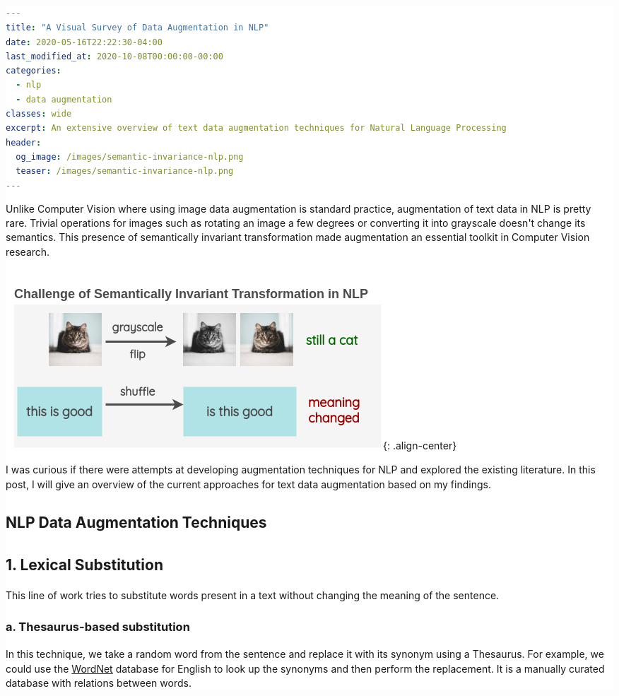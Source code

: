 ```yaml
---
title: "A Visual Survey of Data Augmentation in NLP"
date: 2020-05-16T22:22:30-04:00
last_modified_at: 2020-10-08T00:00:00-00:00
categories:
  - nlp
  - data augmentation
classes: wide
excerpt: An extensive overview of text data augmentation techniques for Natural Language Processing
header:
  og_image: /images/semantic-invariance-nlp.png
  teaser: /images/semantic-invariance-nlp.png
---
```


Unlike Computer Vision where using image data augmentation is standard practice, augmentation of text data in NLP is pretty rare. Trivial operations for images such as rotating an image a few degrees or converting it into grayscale doesn't change its semantics. This presence of semantically invariant transformation made augmentation an essential toolkit in Computer Vision research.

![Challenge of Semantically Invariant Transformation in NLP](/images/semantic-invariance-nlp.png){: .align-center}

I was curious if there were attempts at developing augmentation techniques for NLP and explored the existing literature. In this post, I will give an overview of the current approaches for text data augmentation based on my findings.    

## NLP Data Augmentation Techniques
## 1. Lexical Substitution  
This line of work tries to substitute words present in a text without changing the meaning of the sentence.

### a. Thesaurus-based substitution  
In this technique, we take a random word from the sentence and replace it with its synonym using a Thesaurus. For example, we could use the [WordNet](https://wordnet.princeton.edu/) database for English to look up the synonyms and then perform the replacement. It is a manually curated database with relations between words.  
